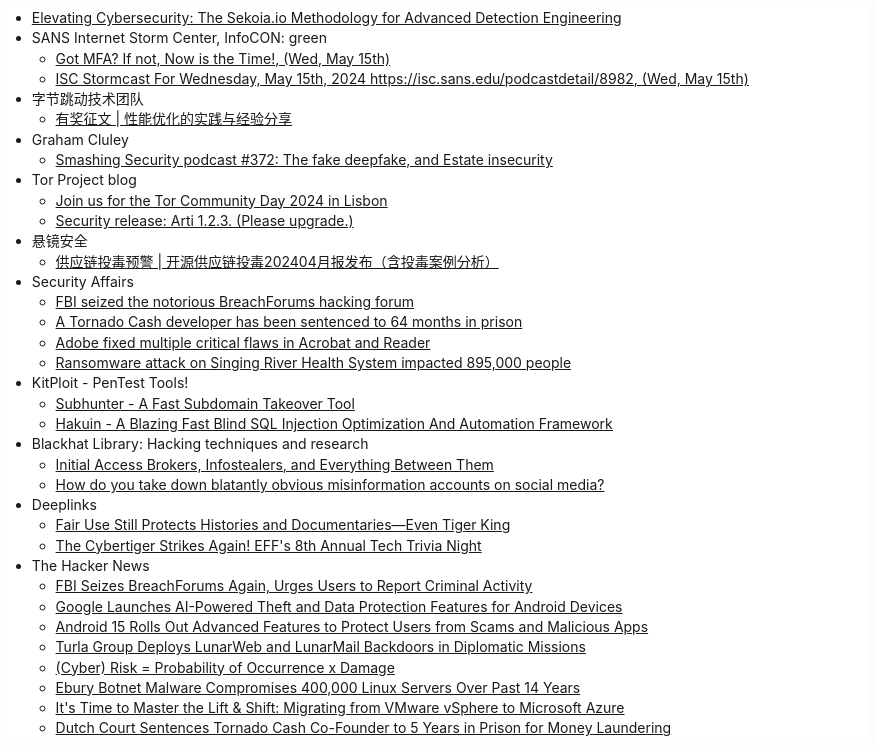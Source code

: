   - [Elevating Cybersecurity: The Sekoia.io Methodology for Advanced Detection Engineering](https://blog.sekoia.io/elevating-cybersecurity-the-sekoia-io-methodology-for-advanced-detection-engineering/)
- SANS Internet Storm Center, InfoCON: green
  - [Got MFA&#x3f;  If not, Now is the Time&#x21;, (Wed, May 15th)](https://isc.sans.edu/diary/rss/30926)
  - [ISC Stormcast For Wednesday, May 15th, 2024 https://isc.sans.edu/podcastdetail/8982, (Wed, May 15th)](https://isc.sans.edu/diary/rss/30922)
- 字节跳动技术团队
  - [有奖征文 | 性能优化的实践与经验分享](https://mp.weixin.qq.com/s?__biz=MzI1MzYzMjE0MQ==&mid=2247507225&idx=1&sn=1c4496acf2ae2f3f7ea14bffd2ddb1eb&chksm=e9d316fbdea49fed2b48e8ec7b96042c4b4b46e82f2693cb44f72a29882e2924681aaa31e03f&scene=58&subscene=0#rd)
- Graham Cluley
  - [Smashing Security podcast #372: The fake deepfake, and Estate insecurity](https://grahamcluley.com/smashing-security-podcast-372/)
- Tor Project blog
  - [Join us for the Tor Community Day 2024 in Lisbon](https://blog.torproject.org/tor-community-day-2024/)
  - [Security release: Arti 1.2.3.  (Please upgrade.)](https://blog.torproject.org/arti_1_2_3_released/)
- 悬镜安全
  - [供应链投毒预警 | 开源供应链投毒202404月报发布（含投毒案例分析）](https://mp.weixin.qq.com/s?__biz=MzA3NzE2ODk1Mg==&mid=2647790714&idx=1&sn=837e57de9527798408f754c126f94348&chksm=87709c2db007153be3a796d2b86def212521e4bce9721d86c9f3a2c1a298b3498f3d9931a43e&scene=58&subscene=0#rd)
- Security Affairs
  - [FBI seized the notorious BreachForums hacking forum](https://securityaffairs.com/163216/cyber-crime/fbi-seized-breachforums-hacking-forum.html)
  - [A Tornado Cash developer has been sentenced to 64 months in prison](https://securityaffairs.com/163203/cyber-crime/tornado-cash-developer-sentenced.html)
  - [Adobe fixed multiple critical flaws in Acrobat and Reader](https://securityaffairs.com/163194/security/adobe-flaws-acrobat-reader.html)
  - [Ransomware attack on Singing River Health System impacted 895,000 people](https://securityaffairs.com/163183/data-breach/singing-river-health-system-data-breach.html)
- KitPloit - PenTest Tools!
  - [Subhunter - A Fast Subdomain Takeover Tool](http://www.kitploit.com/2024/05/subhunter-fast-subdomain-takeover-tool.html)
  - [Hakuin - A Blazing Fast Blind SQL Injection Optimization And Automation Framework](http://www.kitploit.com/2024/05/hakuin-blazing-fast-blind-sql-injection.html)
- Blackhat Library: Hacking techniques and research
  - [Initial Access Brokers, Infostealers, and Everything Between Them](https://www.reddit.com/r/blackhat/comments/1csdqwa/initial_access_brokers_infostealers_and/)
  - [How do you take down blatantly obvious misinformation accounts on social media?](https://www.reddit.com/r/blackhat/comments/1csmvx7/how_do_you_take_down_blatantly_obvious/)
- Deeplinks
  - [Fair Use Still Protects Histories and Documentaries—Even Tiger King](https://www.eff.org/deeplinks/2024/05/fair-use-still-protects-histories-and-documentaries-even-tiger-king)
  - [The Cybertiger Strikes Again! EFF's 8th Annual Tech Trivia Night](https://www.eff.org/deeplinks/2024/05/cybertiger-strikes-again-effs-8th-annual-tech-trivia-night)
- The Hacker News
  - [FBI Seizes BreachForums Again, Urges Users to Report Criminal Activity](https://thehackernews.com/2024/05/fbi-seizes-breachforums-again-urges.html)
  - [Google Launches AI-Powered Theft and Data Protection Features for Android Devices](https://thehackernews.com/2024/05/google-adds-ai-powered-theft-protection.html)
  - [Android 15 Rolls Out Advanced Features to Protect Users from Scams and Malicious Apps](https://thehackernews.com/2024/05/android-15-introduces-new-features-to.html)
  - [Turla Group Deploys LunarWeb and LunarMail Backdoors in Diplomatic Missions](https://thehackernews.com/2024/05/turla-group-deploys-lunarweb-and.html)
  - [(Cyber) Risk = Probability of Occurrence x Damage](https://thehackernews.com/2024/05/get-cyber-resilient-with-cvss.html)
  - [Ebury Botnet Malware Compromises 400,000 Linux Servers Over Past 14 Years](https://thehackernews.com/2024/05/ebury-botnet-malware-compromises-400000.html)
  - [It's Time to Master the Lift & Shift: Migrating from VMware vSphere to Microsoft Azure](https://thehackernews.com/2024/05/its-time-to-master-lift-shift-migrating.html)
  - [Dutch Court Sentences Tornado Cash Co-Founder to 5 Years in Prison for Money Laundering](https://thehackernews.com/2024/05/dutch-court-sentences-tornado-cash-co.html)